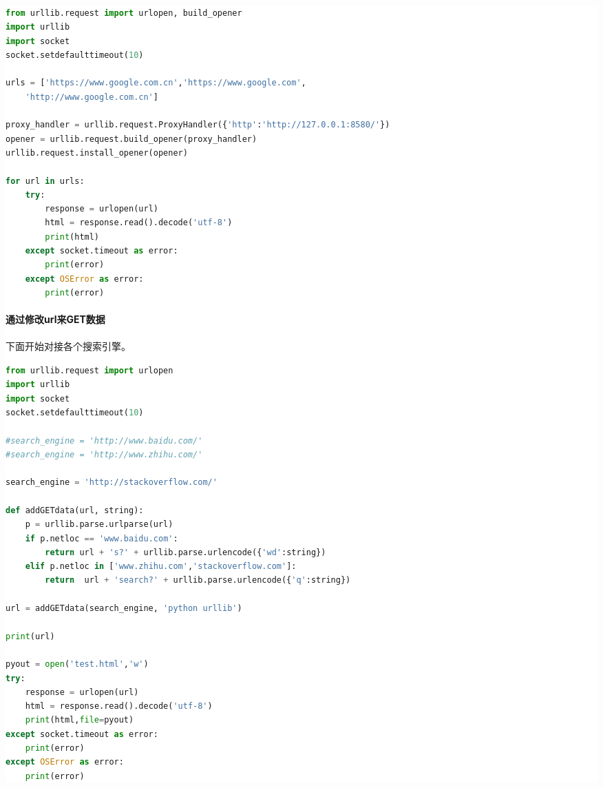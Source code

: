 ```python
from urllib.request import urlopen, build_opener
import urllib
import socket
socket.setdefaulttimeout(10)

urls = ['https://www.google.com.cn','https://www.google.com',
    'http://www.google.com.cn']

proxy_handler = urllib.request.ProxyHandler({'http':'http://127.0.0.1:8580/'})
opener = urllib.request.build_opener(proxy_handler)
urllib.request.install_opener(opener)

for url in urls:
    try:
        response = urlopen(url)
        html = response.read().decode('utf-8')
        print(html)
    except socket.timeout as error:
        print(error)
    except OSError as error:
        print(error)
```

#### 通过修改url来GET数据

下面开始对接各个搜索引擎。

```python
from urllib.request import urlopen
import urllib
import socket
socket.setdefaulttimeout(10)

#search_engine = 'http://www.baidu.com/'
#search_engine = 'http://www.zhihu.com/'

search_engine = 'http://stackoverflow.com/'

def addGETdata(url, string):
    p = urllib.parse.urlparse(url)
    if p.netloc == 'www.baidu.com':
        return url + 's?' + urllib.parse.urlencode({'wd':string})
    elif p.netloc in ['www.zhihu.com','stackoverflow.com']:
        return  url + 'search?' + urllib.parse.urlencode({'q':string})

url = addGETdata(search_engine, 'python urllib')

print(url)

pyout = open('test.html','w')
try:
    response = urlopen(url)
    html = response.read().decode('utf-8')
    print(html,file=pyout)
except socket.timeout as error:
    print(error)
except OSError as error:
    print(error)
```
